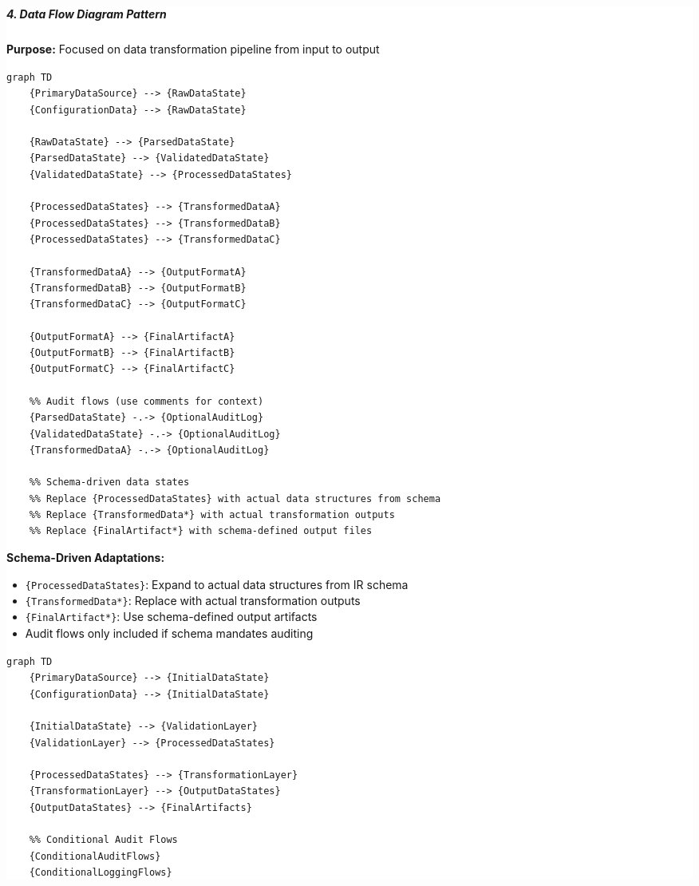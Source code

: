 ##### 4. Data Flow Diagram Pattern
**Purpose:** Focused on data transformation pipeline from input to output

```mermaid
graph TD
    {PrimaryDataSource} --> {RawDataState}
    {ConfigurationData} --> {RawDataState}
    
    {RawDataState} --> {ParsedDataState}
    {ParsedDataState} --> {ValidatedDataState}
    {ValidatedDataState} --> {ProcessedDataStates}
    
    {ProcessedDataStates} --> {TransformedDataA}
    {ProcessedDataStates} --> {TransformedDataB}
    {ProcessedDataStates} --> {TransformedDataC}
    
    {TransformedDataA} --> {OutputFormatA}
    {TransformedDataB} --> {OutputFormatB}
    {TransformedDataC} --> {OutputFormatC}
    
    {OutputFormatA} --> {FinalArtifactA}
    {OutputFormatB} --> {FinalArtifactB}
    {OutputFormatC} --> {FinalArtifactC}
    
    %% Audit flows (use comments for context)
    {ParsedDataState} -.-> {OptionalAuditLog}
    {ValidatedDataState} -.-> {OptionalAuditLog}
    {TransformedDataA} -.-> {OptionalAuditLog}
    
    %% Schema-driven data states
    %% Replace {ProcessedDataStates} with actual data structures from schema
    %% Replace {TransformedData*} with actual transformation outputs
    %% Replace {FinalArtifact*} with schema-defined output files
```

**Schema-Driven Adaptations:**
- `{ProcessedDataStates}`: Expand to actual data structures from IR schema
- `{TransformedData*}`: Replace with actual transformation outputs
- `{FinalArtifact*}`: Use schema-defined output artifacts
- Audit flows only included if schema mandates auditing
```mermaid
graph TD
    {PrimaryDataSource} --> {InitialDataState}
    {ConfigurationData} --> {InitialDataState}
    
    {InitialDataState} --> {ValidationLayer}
    {ValidationLayer} --> {ProcessedDataStates}
    
    {ProcessedDataStates} --> {TransformationLayer}
    {TransformationLayer} --> {OutputDataStates}
    {OutputDataStates} --> {FinalArtifacts}
    
    %% Conditional Audit Flows
    {ConditionalAuditFlows}
    {ConditionalLoggingFlows}
```
